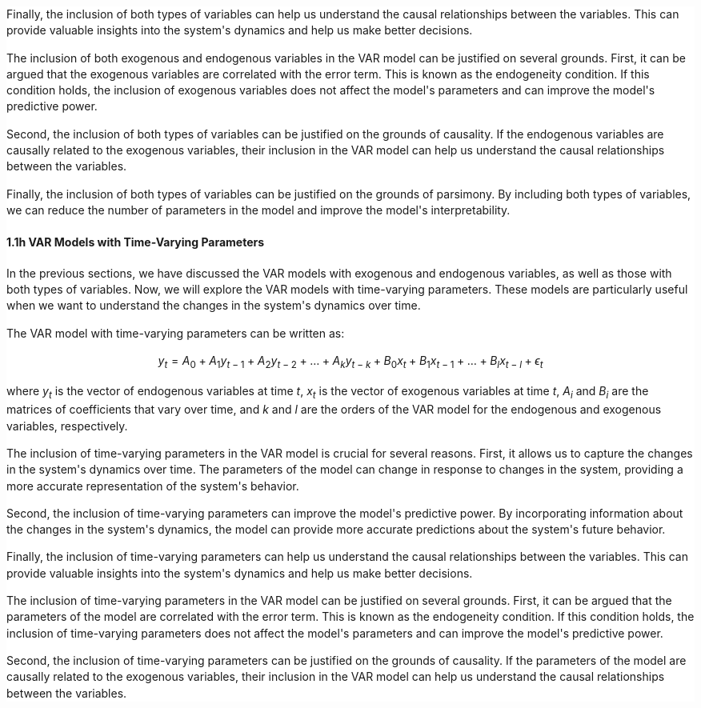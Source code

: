 Finally, the inclusion of both types of variables can help us understand the causal relationships between the variables. This can provide valuable insights into the system's dynamics and help us make better decisions.

The inclusion of both exogenous and endogenous variables in the VAR model can be justified on several grounds. First, it can be argued that the exogenous variables are correlated with the error term. This is known as the endogeneity condition. If this condition holds, the inclusion of exogenous variables does not affect the model's parameters and can improve the model's predictive power.

Second, the inclusion of both types of variables can be justified on the grounds of causality. If the endogenous variables are causally related to the exogenous variables, their inclusion in the VAR model can help us understand the causal relationships between the variables.

Finally, the inclusion of both types of variables can be justified on the grounds of parsimony. By including both types of variables, we can reduce the number of parameters in the model and improve the model's interpretability.

#### 1.1h VAR Models with Time-Varying Parameters

In the previous sections, we have discussed the VAR models with exogenous and endogenous variables, as well as those with both types of variables. Now, we will explore the VAR models with time-varying parameters. These models are particularly useful when we want to understand the changes in the system's dynamics over time.

The VAR model with time-varying parameters can be written as:

$$
y_t = A_0 + A_1y_{t-1} + A_2y_{t-2} + \ldots + A_ky_{t-k} + B_0x_t + B_1x_{t-1} + \ldots + B_lx_{t-l} + \epsilon_t
$$

where $y_t$ is the vector of endogenous variables at time $t$, $x_t$ is the vector of exogenous variables at time $t$, $A_i$ and $B_i$ are the matrices of coefficients that vary over time, and $k$ and $l$ are the orders of the VAR model for the endogenous and exogenous variables, respectively.

The inclusion of time-varying parameters in the VAR model is crucial for several reasons. First, it allows us to capture the changes in the system's dynamics over time. The parameters of the model can change in response to changes in the system, providing a more accurate representation of the system's behavior.

Second, the inclusion of time-varying parameters can improve the model's predictive power. By incorporating information about the changes in the system's dynamics, the model can provide more accurate predictions about the system's future behavior.

Finally, the inclusion of time-varying parameters can help us understand the causal relationships between the variables. This can provide valuable insights into the system's dynamics and help us make better decisions.

The inclusion of time-varying parameters in the VAR model can be justified on several grounds. First, it can be argued that the parameters of the model are correlated with the error term. This is known as the endogeneity condition. If this condition holds, the inclusion of time-varying parameters does not affect the model's parameters and can improve the model's predictive power.

Second, the inclusion of time-varying parameters can be justified on the grounds of causality. If the parameters of the model are causally related to the exogenous variables, their inclusion in the VAR model can help us understand the causal relationships between the variables.
